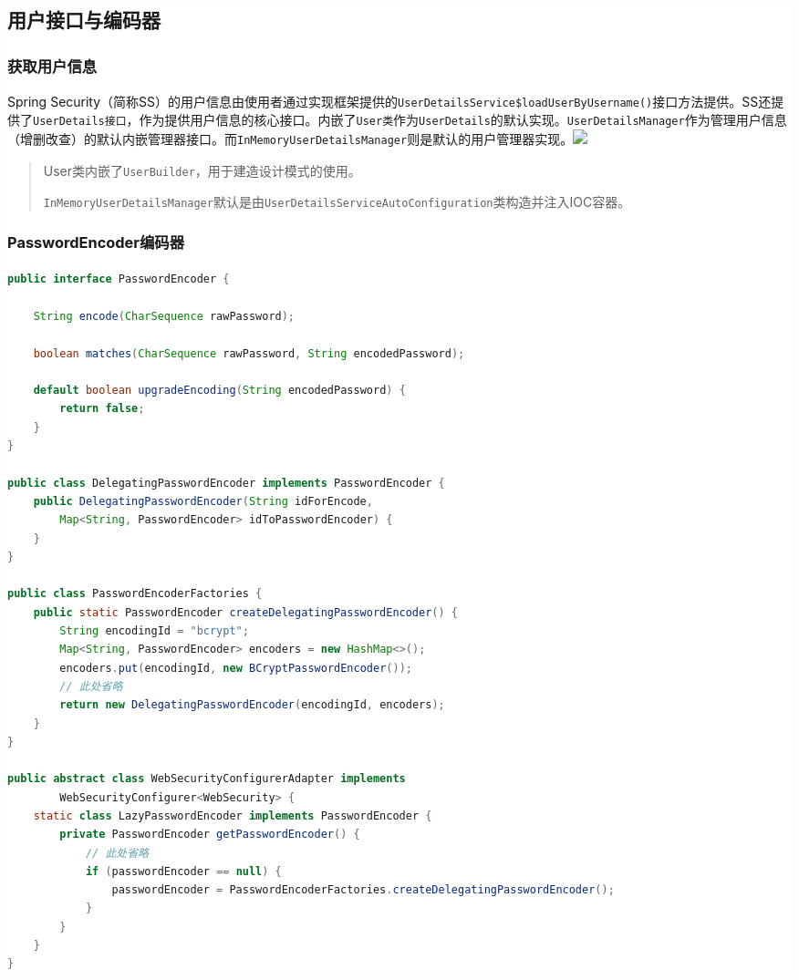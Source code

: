 
## 用户接口与编码器

### 获取用户信息

Spring Security（简称SS）的用户信息由使用者通过实现框架提供的`UserDetailsService$loadUserByUsername()`接口方法提供。SS还提供了`UserDetails接口`，作为提供用户信息的核心接口。内嵌了`User类`作为`UserDetails`的默认实现。`UserDetailsManager`作为管理用户信息（增删改查）的默认内嵌管理器接口。而`InMemoryUserDetailsManager`则是默认的用户管理器实现。![](https://image.leejay.top/FkHsFi8_iqAaYOZ9nXECDTbk8L0d)

> User类内嵌了`UserBuilder`，用于建造设计模式的使用。
>
> `InMemoryUserDetailsManager`默认是由`UserDetailsServiceAutoConfiguration`类构造并注入IOC容器。

### PasswordEncoder编码器

```java
public interface PasswordEncoder {
    
    String encode(CharSequence rawPassword);
    
    boolean matches(CharSequence rawPassword, String encodedPassword);
    
    default boolean upgradeEncoding(String encodedPassword) {
		return false;
	}
}

public class DelegatingPasswordEncoder implements PasswordEncoder {
    public DelegatingPasswordEncoder(String idForEncode,
		Map<String, PasswordEncoder> idToPasswordEncoder) {
    }
}

public class PasswordEncoderFactories {
    public static PasswordEncoder createDelegatingPasswordEncoder() {
    	String encodingId = "bcrypt";
		Map<String, PasswordEncoder> encoders = new HashMap<>();
		encoders.put(encodingId, new BCryptPasswordEncoder());
        // 此处省略
        return new DelegatingPasswordEncoder(encodingId, encoders);
    }
}

public abstract class WebSecurityConfigurerAdapter implements
		WebSecurityConfigurer<WebSecurity> {
    static class LazyPasswordEncoder implements PasswordEncoder {
        private PasswordEncoder getPasswordEncoder() {
			// 此处省略
			if (passwordEncoder == null) {
				passwordEncoder = PasswordEncoderFactories.createDelegatingPasswordEncoder();
			}
		}
    }
}
```

